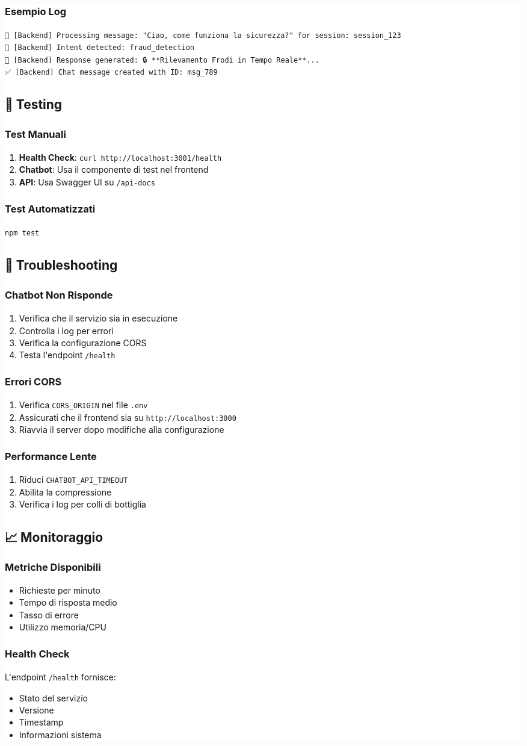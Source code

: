 ### Esempio Log
```
🤖 [Backend] Processing message: "Ciao, come funziona la sicurezza?" for session: session_123
🎯 [Backend] Intent detected: fraud_detection
💬 [Backend] Response generated: 🔒 **Rilevamento Frodi in Tempo Reale**...
✅ [Backend] Chat message created with ID: msg_789
```

## 🧪 Testing

### Test Manuali
1. **Health Check**: `curl http://localhost:3001/health`
2. **Chatbot**: Usa il componente di test nel frontend
3. **API**: Usa Swagger UI su `/api-docs`

### Test Automatizzati
```bash
npm test
```

## 🚨 Troubleshooting

### Chatbot Non Risponde
1. Verifica che il servizio sia in esecuzione
2. Controlla i log per errori
3. Verifica la configurazione CORS
4. Testa l'endpoint `/health`

### Errori CORS
1. Verifica `CORS_ORIGIN` nel file `.env`
2. Assicurati che il frontend sia su `http://localhost:3000`
3. Riavvia il server dopo modifiche alla configurazione

### Performance Lente
1. Riduci `CHATBOT_API_TIMEOUT`
2. Abilita la compressione
3. Verifica i log per colli di bottiglia

## 📈 Monitoraggio

### Metriche Disponibili
- Richieste per minuto
- Tempo di risposta medio
- Tasso di errore
- Utilizzo memoria/CPU

### Health Check
L'endpoint `/health` fornisce:
- Stato del servizio
- Versione
- Timestamp
- Informazioni sistema
